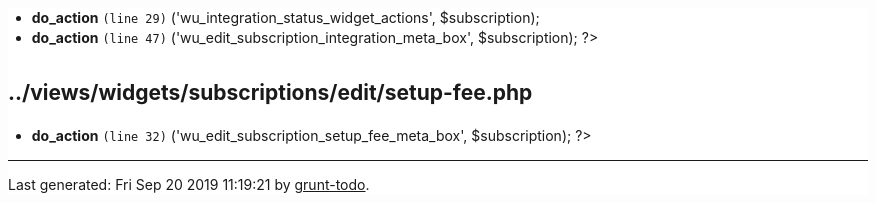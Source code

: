 -  **do_action** `(line 29)` ('wu_integration_status_widget_actions', $subscription);
-  **do_action** `(line 47)` ('wu_edit_subscription_integration_meta_box', $subscription); ?>

## ../views/widgets/subscriptions/edit/setup-fee.php

-  **do_action** `(line 32)` ('wu_edit_subscription_setup_fee_meta_box', $subscription); ?>


* * *

Last generated: Fri Sep 20 2019 11:19:21 by [grunt-todo](https://github.com/leny/grunt-todo).
